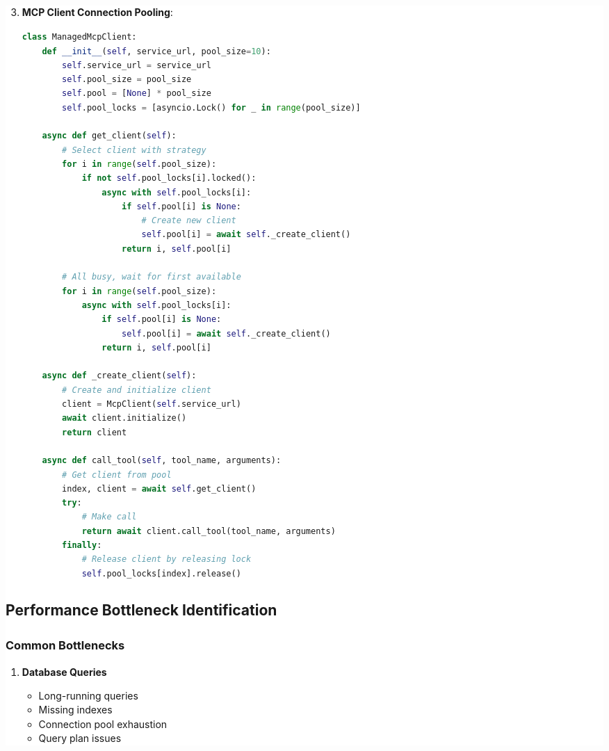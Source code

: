 3. **MCP Client Connection Pooling**:

   ```python
   class ManagedMcpClient:
       def __init__(self, service_url, pool_size=10):
           self.service_url = service_url
           self.pool_size = pool_size
           self.pool = [None] * pool_size
           self.pool_locks = [asyncio.Lock() for _ in range(pool_size)]

       async def get_client(self):
           # Select client with strategy
           for i in range(self.pool_size):
               if not self.pool_locks[i].locked():
                   async with self.pool_locks[i]:
                       if self.pool[i] is None:
                           # Create new client
                           self.pool[i] = await self._create_client()
                       return i, self.pool[i]

           # All busy, wait for first available
           for i in range(self.pool_size):
               async with self.pool_locks[i]:
                   if self.pool[i] is None:
                       self.pool[i] = await self._create_client()
                   return i, self.pool[i]

       async def _create_client(self):
           # Create and initialize client
           client = McpClient(self.service_url)
           await client.initialize()
           return client

       async def call_tool(self, tool_name, arguments):
           # Get client from pool
           index, client = await self.get_client()
           try:
               # Make call
               return await client.call_tool(tool_name, arguments)
           finally:
               # Release client by releasing lock
               self.pool_locks[index].release()
   ```

## Performance Bottleneck Identification

### Common Bottlenecks

1. **Database Queries**

   - Long-running queries
   - Missing indexes
   - Connection pool exhaustion
   - Query plan issues
